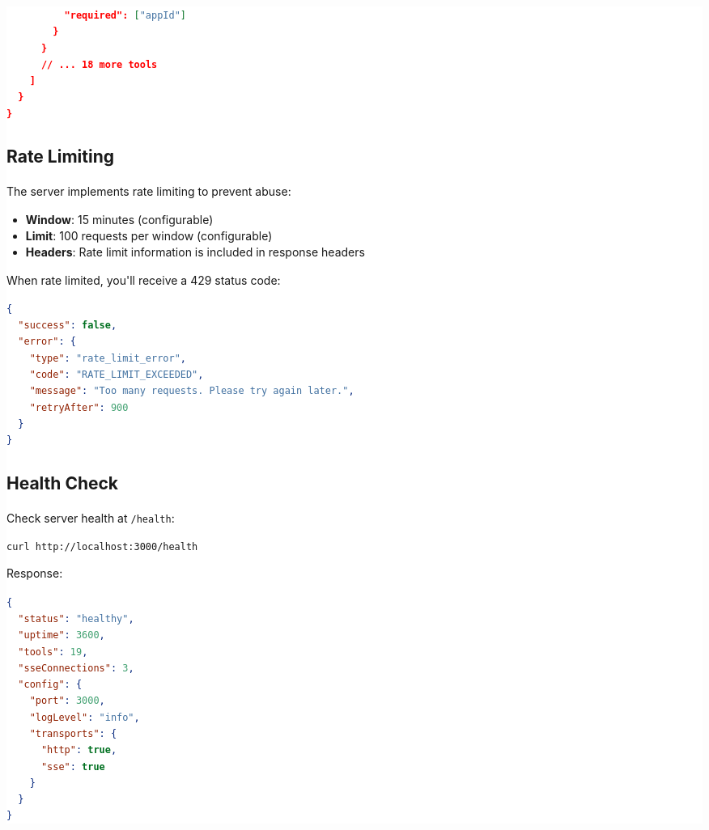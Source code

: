 ```json
          "required": ["appId"]
        }
      }
      // ... 18 more tools
    ]
  }
}
```

## Rate Limiting

The server implements rate limiting to prevent abuse:

- **Window**: 15 minutes (configurable)
- **Limit**: 100 requests per window (configurable)
- **Headers**: Rate limit information is included in response headers

When rate limited, you'll receive a 429 status code:

```json
{
  "success": false,
  "error": {
    "type": "rate_limit_error",
    "code": "RATE_LIMIT_EXCEEDED",
    "message": "Too many requests. Please try again later.",
    "retryAfter": 900
  }
}
```

## Health Check

Check server health at `/health`:

```bash
curl http://localhost:3000/health
```

Response:
```json
{
  "status": "healthy",
  "uptime": 3600,
  "tools": 19,
  "sseConnections": 3,
  "config": {
    "port": 3000,
    "logLevel": "info",
    "transports": {
      "http": true,
      "sse": true
    }
  }
}
```
